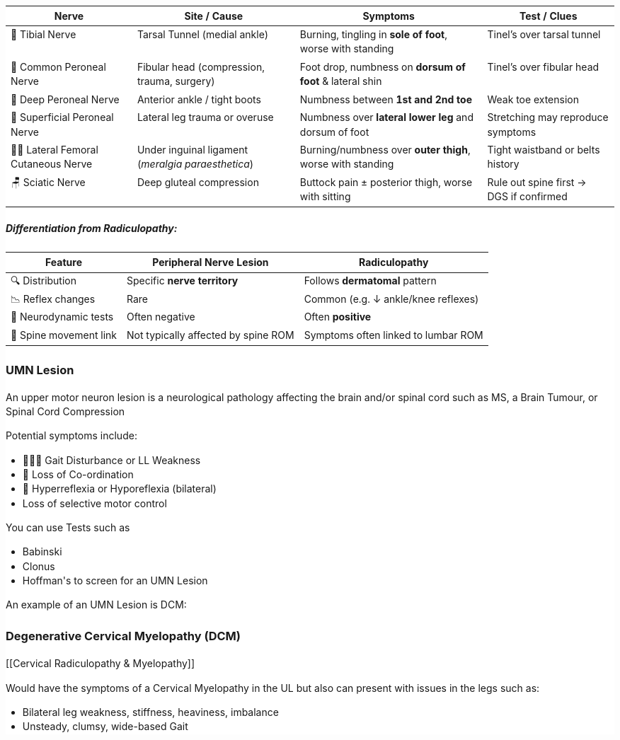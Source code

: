 | Nerve                                 | Site / Cause                                       | Symptoms                                                   | Test / Clues                            |
| ------------------------------------- | -------------------------------------------------- | ---------------------------------------------------------- | --------------------------------------- |
| 🦶 Tibial Nerve                       | Tarsal Tunnel (medial ankle)                       | Burning, tingling in **sole of foot**, worse with standing | Tinel’s over tarsal tunnel              |
| 🦵 Common Peroneal Nerve              | Fibular head (compression, trauma, surgery)        | Foot drop, numbness on **dorsum of foot** & lateral shin   | Tinel’s over fibular head               |
| 🦿 Deep Peroneal Nerve                | Anterior ankle / tight boots                       | Numbness between **1st and 2nd toe**                       | Weak toe extension                      |
| 🥿 Superficial Peroneal Nerve         | Lateral leg trauma or overuse                      | Numbness over **lateral lower leg** and dorsum of foot     | Stretching may reproduce symptoms       |
| 🧍‍♂️ Lateral Femoral Cutaneous Nerve | Under inguinal ligament (*meralgia paraesthetica*) | Burning/numbness over **outer thigh**, worse with standing | Tight waistband or belts history        |
| 🪑 Sciatic Nerve                      | Deep gluteal compression                           | Buttock pain ± posterior thigh, worse with sitting         | Rule out spine first → DGS if confirmed |

##### Differentiation from Radiculopathy:

| **Feature**            | **Peripheral Nerve Lesion**         | **Radiculopathy**                   |
| ---------------------- | ----------------------------------- | ----------------------------------- |
| 🔍 Distribution        | Specific **nerve territory**        | Follows **dermatomal** pattern      |
| 📉 Reflex changes      | Rare                                | Common (e.g. ↓ ankle/knee reflexes) |
| 🔬 Neurodynamic tests  | Often negative                      | Often **positive**                  |
| 🧠 Spine movement link | Not typically affected by spine ROM | Symptoms often linked to lumbar ROM |



### UMN Lesion

An upper motor neuron lesion is a neurological pathology affecting the brain and/or spinal cord such as MS, a Brain Tumour, or Spinal Cord Compression

Potential symptoms include:
- 🚶🏻‍♂️ Gait Disturbance or LL Weakness
- 🔀 Loss of Co-ordination
- 🔨 Hyperreflexia or Hyporeflexia (bilateral)
- Loss of selective motor control

You can use Tests such as 
- Babinski
- Clonus
- Hoffman's
to screen for an UMN Lesion

An example of an UMN Lesion is DCM:

### Degenerative Cervical Myelopathy (DCM)

[[Cervical Radiculopathy & Myelopathy]]

Would have the symptoms of a Cervical Myelopathy in the UL but also can present with issues in the legs such as:
- Bilateral leg weakness, stiffness, heaviness, imbalance
- Unsteady, clumsy, wide-based Gait
